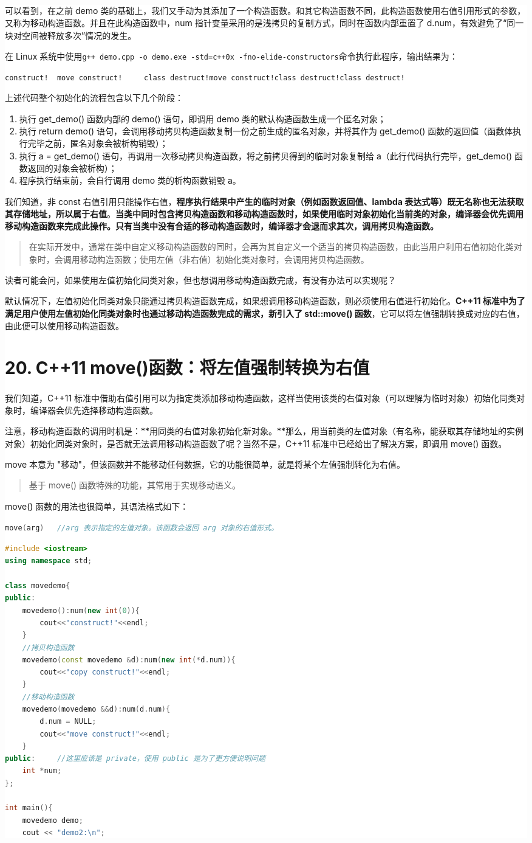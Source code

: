 可以看到，在之前 demo 类的基础上，我们又手动为其添加了一个构造函数。和其它构造函数不同，此构造函数使用右值引用形式的参数，又称为移动构造函数。并且在此构造函数中，num 指针变量采用的是浅拷贝的复制方式，同时在函数内部重置了 d.num，有效避免了“同一块对空间被释放多次”情况的发生。

在 Linux 系统中使用`g++ demo.cpp -o demo.exe -std=c++0x -fno-elide-constructors`命令执行此程序，输出结果为：

```
construct!	move construct!		class destruct!move construct!class destruct!class destruct!
```

上述代码整个初始化的流程包含以下几个阶段：

1. 执行 get_demo() 函数内部的 demo() 语句，即调用 demo 类的默认构造函数生成一个匿名对象；
2. 执行 return demo() 语句，会调用移动拷贝构造函数复制一份之前生成的匿名对象，并将其作为 get_demo() 函数的返回值（函数体执行完毕之前，匿名对象会被析构销毁）；
3. 执行 a = get_demo() 语句，再调用一次移动拷贝构造函数，将之前拷贝得到的临时对象复制给 a（此行代码执行完毕，get_demo() 函数返回的对象会被析构）；
4. 程序执行结束前，会自行调用 demo 类的析构函数销毁 a。

我们知道，非 const 右值引用只能操作右值，**程序执行结果中产生的临时对象（例如函数返回值、lambda 表达式等）既无名称也无法获取其存储地址，所以属于右值**。**当类中同时包含拷贝构造函数和移动构造函数时，如果使用临时对象初始化当前类的对象，编译器会优先调用移动构造函数来完成此操作。只有当类中没有合适的移动构造函数时，编译器才会退而求其次，调用拷贝构造函数。**

> 在实际开发中，通常在类中自定义移动构造函数的同时，会再为其自定义一个适当的拷贝构造函数，由此当用户利用右值初始化类对象时，会调用移动构造函数；使用左值（非右值）初始化类对象时，会调用拷贝构造函数。

读者可能会问，如果使用左值初始化同类对象，但也想调用移动构造函数完成，有没有办法可以实现呢？

默认情况下，左值初始化同类对象只能通过拷贝构造函数完成，如果想调用移动构造函数，则必须使用右值进行初始化。**C++11 标准中为了满足用户使用左值初始化同类对象时也通过移动构造函数完成的需求，新引入了 std::move() 函数**，它可以将左值强制转换成对应的右值，由此便可以使用移动构造函数。



# 20. C++11 move()函数：将左值强制转换为右值

我们知道，C++11 标准中借助右值引用可以为指定类添加移动构造函数，这样当使用该类的右值对象（可以理解为临时对象）初始化同类对象时，编译器会优先选择移动构造函数。

注意，移动构造函数的调用时机是：**用同类的右值对象初始化新对象。**那么，用当前类的左值对象（有名称，能获取其存储地址的实例对象）初始化同类对象时，是否就无法调用移动构造函数了呢？当然不是，C++11 标准中已经给出了解决方案，即调用 move() 函数。

move 本意为 "移动"，但该函数并不能移动任何数据，它的功能很简单，就是将某个左值强制转化为右值。

> 基于 move() 函数特殊的功能，其常用于实现移动语义。

move() 函数的用法也很简单，其语法格式如下：

```c++
move(arg)	//arg 表示指定的左值对象。该函数会返回 arg 对象的右值形式。
```

```c++
#include <iostream>
using namespace std;

class movedemo{
public:
    movedemo():num(new int(0)){
        cout<<"construct!"<<endl;
    }
    //拷贝构造函数
    movedemo(const movedemo &d):num(new int(*d.num)){
        cout<<"copy construct!"<<endl;
    }
    //移动构造函数
    movedemo(movedemo &&d):num(d.num){
        d.num = NULL;
        cout<<"move construct!"<<endl;
    }
public:     //这里应该是 private，使用 public 是为了更方便说明问题
    int *num;
};

int main(){
    movedemo demo;
    cout << "demo2:\n";
```